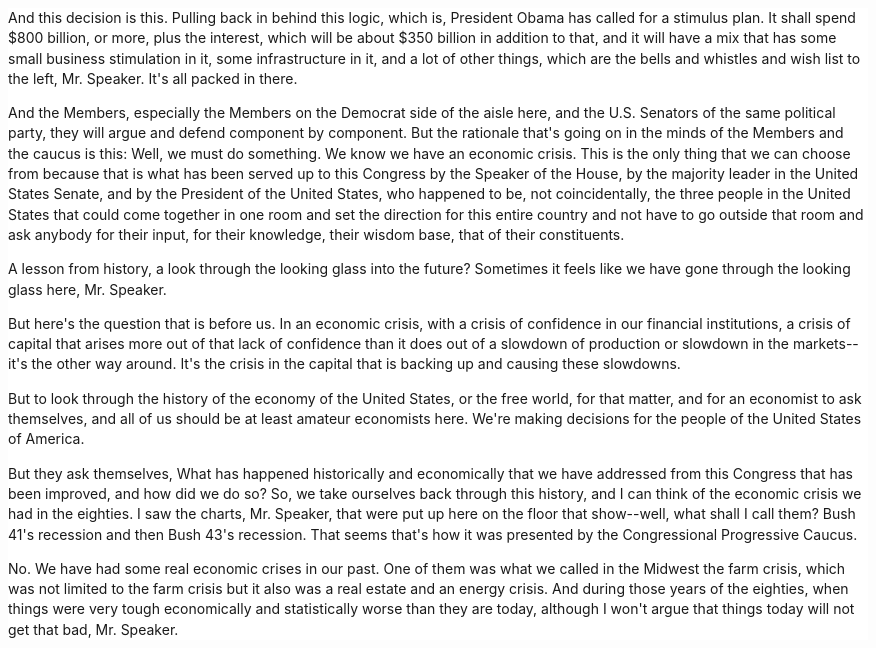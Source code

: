 And this decision is this. Pulling back in behind this logic, which 
is, President Obama has called for a stimulus plan. It shall spend $800 
billion, or more, plus the interest, which will be about $350 billion 
in addition to that, and it will have a mix that has some small 
business stimulation in it, some infrastructure in it, and a lot of 
other things, which are the bells and whistles and wish list to the 
left, Mr. Speaker. It's all packed in there.

And the Members, especially the Members on the Democrat side of the 
aisle here, and the U.S. Senators of the same political party, they 
will argue and defend component by component. But the rationale that's 
going on in the minds of the Members and the caucus is this: Well, we 
must do something. We know we have an economic crisis. This is the only 
thing that we can choose from because that is what has been served up 
to this Congress by the Speaker of the House, by the majority leader in 
the United States Senate, and by the President of the United States, 
who happened to be, not coincidentally, the three people in the United 
States that could come together in one room and set the direction for 
this entire country and not have to go outside that room and ask 
anybody for their input, for their knowledge, their wisdom base, that 
of their constituents.

A lesson from history, a look through the looking glass into the 
future? Sometimes it feels like we have gone through the looking glass 
here, Mr. Speaker.

But here's the question that is before us. In an economic crisis, 
with a crisis of confidence in our financial institutions, a crisis of 
capital that arises more out of that lack of confidence than it does 
out of a slowdown of production or slowdown in the markets--it's the 
other way around. It's the crisis in the capital that is backing up and 
causing these slowdowns.

But to look through the history of the economy of the United States, 
or the free world, for that matter, and for an economist to ask 
themselves, and all of us should be at least amateur economists here. 
We're making decisions for the people of the United States of America.

But they ask themselves, What has happened historically and 
economically that we have addressed from this Congress that has been 
improved, and how did we do so? So, we take ourselves back through this 
history, and I can think of the economic crisis we had in the eighties. 
I saw the charts, Mr. Speaker, that were put up here on the floor that 
show--well, what shall I call them? Bush 41's recession and then Bush 
43's recession. That seems that's how it was presented by the 
Congressional Progressive Caucus.

No. We have had some real economic crises in our past. One of them 
was what we called in the Midwest the farm crisis, which was not 
limited to the farm crisis but it also was a real estate and an energy 
crisis. And during those years of the eighties, when things were very 
tough economically and statistically worse than they are today, 
although I won't argue that things today will not get that bad, Mr. 
Speaker.
